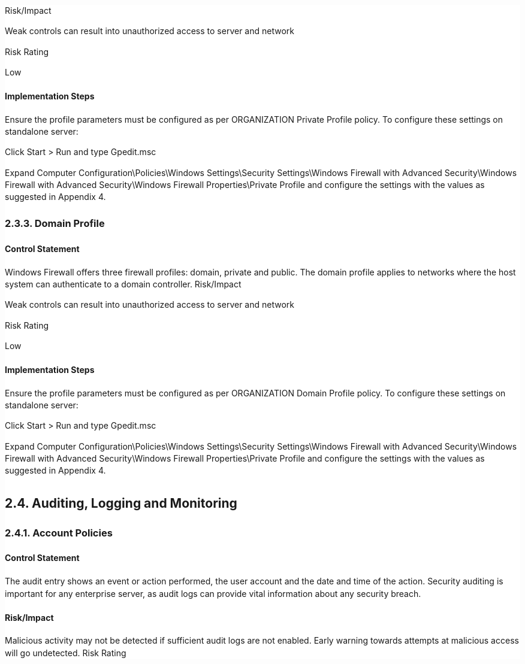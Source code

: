 Risk/Impact 

Weak controls can result into unauthorized access to server and network 

Risk Rating 

Low 

#### Implementation Steps 

Ensure the profile parameters must be configured as per ORGANIZATION Private Profile policy. To configure these settings on standalone server:  

Click Start > Run and type Gpedit.msc  

Expand Computer Configuration\Policies\Windows Settings\Security Settings\Windows Firewall with Advanced Security\Windows Firewall with Advanced Security\Windows Firewall Properties\Private Profile and configure the settings with the values as suggested in Appendix 4. 

### 2.3.3. Domain Profile 

#### Control Statement 

Windows Firewall offers three firewall profiles: domain, private and public. The domain profile applies to networks where the host system can authenticate to a domain controller.  Risk/Impact 

Weak controls can result into unauthorized access to server and network 

Risk Rating 

Low 

#### Implementation Steps 

Ensure the profile parameters must be configured as per ORGANIZATION Domain Profile policy. To configure these settings on standalone server:  

Click Start > Run and type Gpedit.msc  

Expand Computer Configuration\Policies\Windows Settings\Security Settings\Windows Firewall with Advanced Security\Windows Firewall with Advanced Security\Windows Firewall Properties\Private Profile and configure the settings with the values as suggested in Appendix 4. 

 	 

## 2.4. Auditing, Logging and Monitoring 

### 2.4.1. Account Policies 

#### Control Statement 

The audit entry shows an event or action performed, the user account and the date and time of the action. Security auditing is important for any enterprise server, as audit logs can provide vital information about any security breach. 

#### Risk/Impact 

Malicious activity may not be detected if sufficient audit logs are not enabled. Early warning towards attempts at malicious access will go undetected. Risk Rating 
